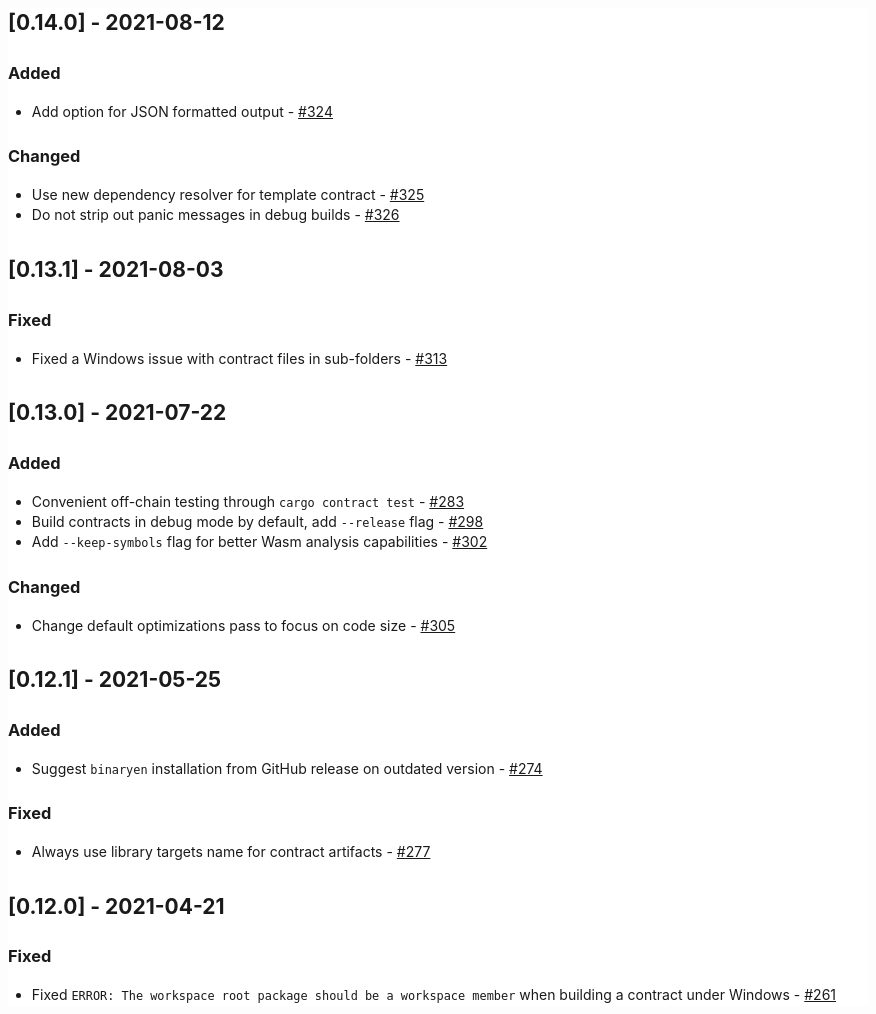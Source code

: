 ## [0.14.0] - 2021-08-12

### Added
-  Add option for JSON formatted output - [#324](https://github.com/paritytech/cargo-contract/pull/324)

### Changed
- Use new dependency resolver for template contract - [#325](https://github.com/paritytech/cargo-contract/pull/325)
- Do not strip out panic messages in debug builds - [#326](https://github.com/paritytech/cargo-contract/pull/326)

## [0.13.1] - 2021-08-03

### Fixed
- Fixed a Windows issue with contract files in sub-folders - [#313](https://github.com/paritytech/cargo-contract/pull/313)

## [0.13.0] - 2021-07-22

### Added
- Convenient off-chain testing through `cargo contract test` - [#283](https://github.com/paritytech/cargo-contract/pull/283)
- Build contracts in debug mode by default, add `--release` flag - [#298](https://github.com/paritytech/cargo-contract/pull/298)
- Add `--keep-symbols` flag for better Wasm analysis capabilities  - [#302](https://github.com/paritytech/cargo-contract/pull/302)

### Changed
- Change default optimizations pass to focus on code size - [#305](https://github.com/paritytech/cargo-contract/pull/305)

## [0.12.1] - 2021-05-25

### Added
- Suggest `binaryen` installation from GitHub release on outdated version - [#274](https://github.com/paritytech/cargo-contract/pull/274)

### Fixed
- Always use library targets name for contract artifacts - [#277](https://github.com/paritytech/cargo-contract/pull/277)

## [0.12.0] - 2021-04-21

### Fixed
- Fixed `ERROR: The workspace root package should be a workspace member` when building a contract
  under Windows - [#261](https://github.com/paritytech/cargo-contract/pull/261)
